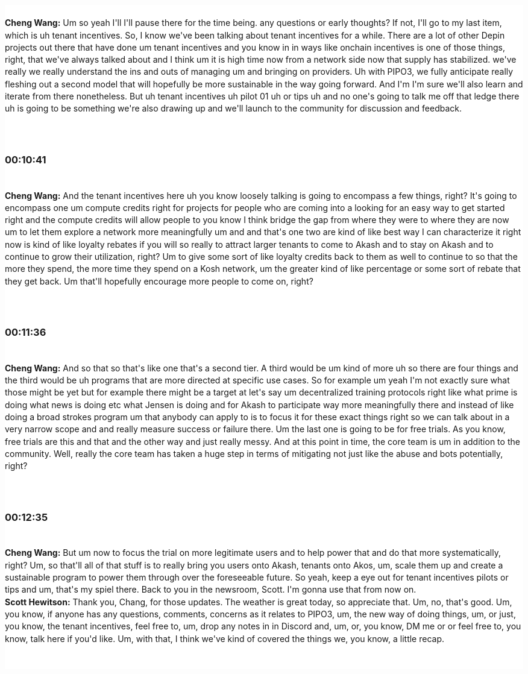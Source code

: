   \
**Cheng Wang:** Um so yeah I'll I'll pause there for the time being. any questions or early thoughts? If not, I'll go to my last item, which is uh tenant incentives. So, I know we've been talking about tenant incentives for a while. There are a lot of other Depin projects out there that have done um tenant incentives and you know in in ways like onchain incentives is one of those things, right, that we've always talked about and I think um it is high time now from a network side now that supply has stabilized. we've really we really understand the ins and outs of managing um and bringing on providers. Uh with PIPO3, we fully anticipate really fleshing out a second model that will hopefully be more sustainable in the way going forward. And I'm I'm sure we'll also learn and iterate from there nonetheless. But uh tenant incentives uh pilot 01 uh or tips uh and no one's going to talk me off that ledge there uh is going to be something we're also drawing up and we'll launch to the community for discussion and feedback. \
  \
 


### 00:10:41

  \
**Cheng Wang:** And the tenant incentives here uh you know loosely talking is going to encompass a few things, right? It's going to encompass one um compute credits right for projects for people who are coming into a looking for an easy way to get started right and the compute credits will allow people to you know I think bridge the gap from where they were to where they are now um to let them explore a network more meaningfully um and and that's one two are kind of like best way I can characterize it right now is kind of like loyalty rebates if you will so really to attract larger tenants to come to Akash and to stay on Akash and to continue to grow their utilization, right? Um to give some sort of like loyalty credits back to them as well to continue to so that the more they spend, the more time they spend on a Kosh network, um the greater kind of like percentage or some sort of rebate that they get back. Um that'll hopefully encourage more people to come on, right? \
  \
 


### 00:11:36

  \
**Cheng Wang:** And so that so that's like one that's a second tier. A third would be um kind of more uh so there are four things and the third would be uh programs that are more directed at specific use cases. So for example um yeah I'm not exactly sure what those might be yet but for example there might be a target at let's say um decentralized training protocols right like what prime is doing what news is doing etc what Jensen is doing and for Akash to participate way more meaningfully there and instead of like doing a broad strokes program um that anybody can apply to is to focus it for these exact things right so we can talk about in a very narrow scope and and really measure success or failure there. Um the last one is going to be for free trials. As you know, free trials are this and that and the other way and just really messy. And at this point in time, the core team is um in addition to the community. Well, really the core team has taken a huge step in terms of mitigating not just like the abuse and bots potentially, right? \
  \
 


### 00:12:35

  \
**Cheng Wang:** But um now to focus the trial on more legitimate users and to help power that and do that more systematically, right? Um, so that'll all of that stuff is to really bring you users onto Akash, tenants onto Akos, um, scale them up and create a sustainable program to power them through over the foreseeable future. So yeah, keep a eye out for tenant incentives pilots or tips and um, that's my spiel there. Back to you in the newsroom, Scott. I'm gonna use that from now on. \
**Scott Hewitson:** Thank you, Chang, for those updates. The weather is great today, so appreciate that. Um, no, that's good. Um, you know, if anyone has any questions, comments, concerns as it relates to PIPO3, um, the new way of doing things, um, or just, you know, the tenant incentives, feel free to, um, drop any notes in in Discord and, um, or, you know, DM me or or feel free to, you know, talk here if you'd like. Um, with that, I think we've kind of covered the things we, you know, a little recap. \
  \
 
